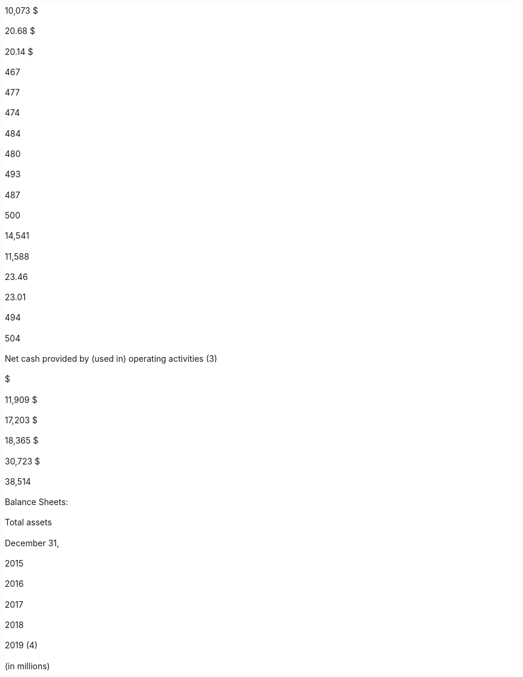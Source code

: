 10,073   $

20.68   $

20.14   $

467

477

474

484

480

493

487

500

14,541

11,588

23.46

23.01

494

504

Net cash provided by (used in) operating activities (3)

  $

11,909   $

17,203   $

18,365   $

30,723   $

38,514

Balance Sheets:

Total assets

December 31,

2015

2016

2017

2018

2019 (4)

(in millions)
